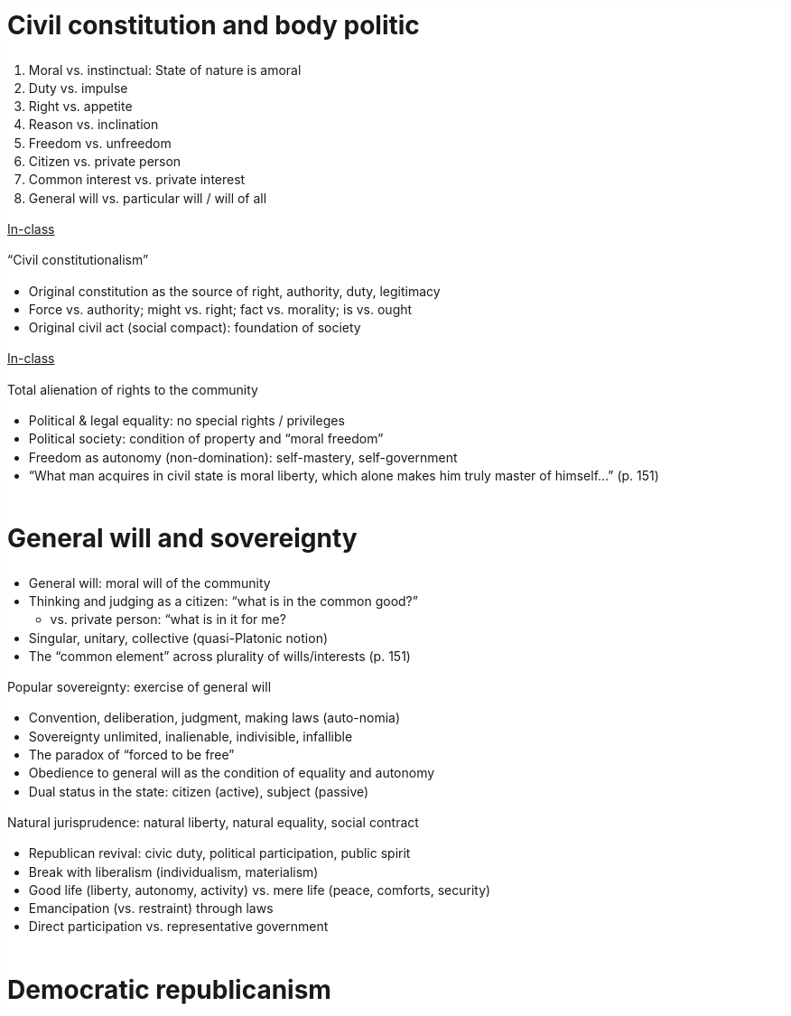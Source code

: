 # Civil constitution and body politic

1. Moral vs. instinctual: State of nature is amoral
2. Duty vs. impulse
3. Right vs. appetite
4. Reason vs. inclination
5. Freedom vs. unfreedom
6. Citizen vs. private person
7. Common interest vs. private interest
8. General will vs. particular will / will of all

[In-class](Political%20%20678c5/In-class%20f8bfa.md)

“Civil constitutionalism”

- Original constitution as the source of right, authority, duty, legitimacy
- Force vs. authority; might vs. right; fact vs. morality; is vs. ought
- Original civil act (social compact): foundation of society

[In-class](Political%20%20678c5/In-class%2073941.md)

Total alienation of rights to the community

- Political & legal equality: no special rights / privileges
- Political society: condition of property and “moral freedom”
- Freedom as autonomy (non-domination): self-mastery, self-government
- “What man acquires in civil state is moral liberty, which alone makes him truly master of himself…” (p. 151)

# General will and sovereignty

- General will: moral will of the community
- Thinking and judging as a citizen: “what is in the common good?”
    - vs. private person: “what is in it for me?
- Singular, unitary, collective (quasi-Platonic notion)
- The “common element” across plurality of wills/interests (p. 151)

Popular sovereignty: exercise of general will

- Convention, deliberation, judgment, making laws (auto-nomia)
- Sovereignty unlimited, inalienable, indivisible, infallible
- The paradox of “forced to be free”
- Obedience to general will as the condition of equality and autonomy
- Dual status in the state: citizen (active), subject (passive)

Natural jurisprudence: natural liberty, natural equality, social contract

- Republican revival: civic duty, political participation, public spirit
- Break with liberalism (individualism, materialism)
- Good life (liberty, autonomy, activity) vs. mere life (peace, comforts, security)
- Emancipation (vs. restraint) through laws
- Direct participation vs. representative government

# Democratic republicanism
